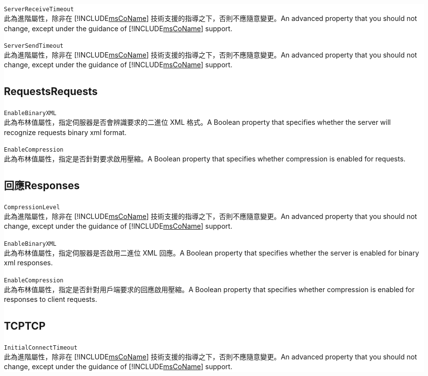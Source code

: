  `ServerReceiveTimeout`  
 <span data-ttu-id="8fbc0-131">此為進階屬性，除非在 [!INCLUDE[msCoName](../../includes/msconame-md.md)] 技術支援的指導之下，否則不應隨意變更。</span><span class="sxs-lookup"><span data-stu-id="8fbc0-131">An advanced property that you should not change, except under the guidance of [!INCLUDE[msCoName](../../includes/msconame-md.md)] support.</span></span>  
  
 `ServerSendTimeout`  
 <span data-ttu-id="8fbc0-132">此為進階屬性，除非在 [!INCLUDE[msCoName](../../includes/msconame-md.md)] 技術支援的指導之下，否則不應隨意變更。</span><span class="sxs-lookup"><span data-stu-id="8fbc0-132">An advanced property that you should not change, except under the guidance of [!INCLUDE[msCoName](../../includes/msconame-md.md)] support.</span></span>  
  
## <a name="requests"></a><span data-ttu-id="8fbc0-133">Requests</span><span class="sxs-lookup"><span data-stu-id="8fbc0-133">Requests</span></span>  
 `EnableBinaryXML`  
 <span data-ttu-id="8fbc0-134">此為布林值屬性，指定伺服器是否會辨識要求的二進位 XML 格式。</span><span class="sxs-lookup"><span data-stu-id="8fbc0-134">A Boolean property that specifies whether the server will recognize requests binary xml format.</span></span>  
  
 `EnableCompression`  
 <span data-ttu-id="8fbc0-135">此為布林值屬性，指定是否針對要求啟用壓縮。</span><span class="sxs-lookup"><span data-stu-id="8fbc0-135">A Boolean property that specifies whether compression is enabled for requests.</span></span>  
  
## <a name="responses"></a><span data-ttu-id="8fbc0-136">回應</span><span class="sxs-lookup"><span data-stu-id="8fbc0-136">Responses</span></span>  
 `CompressionLevel`  
 <span data-ttu-id="8fbc0-137">此為進階屬性，除非在 [!INCLUDE[msCoName](../../includes/msconame-md.md)] 技術支援的指導之下，否則不應隨意變更。</span><span class="sxs-lookup"><span data-stu-id="8fbc0-137">An advanced property that you should not change, except under the guidance of [!INCLUDE[msCoName](../../includes/msconame-md.md)] support.</span></span>  
  
 `EnableBinaryXML`  
 <span data-ttu-id="8fbc0-138">此為布林值屬性，指定伺服器是否啟用二進位 XML 回應。</span><span class="sxs-lookup"><span data-stu-id="8fbc0-138">A Boolean property that specifies whether the server is enabled for binary xml responses.</span></span>  
  
 `EnableCompression`  
 <span data-ttu-id="8fbc0-139">此為布林值屬性，指定是否針對用戶端要求的回應啟用壓縮。</span><span class="sxs-lookup"><span data-stu-id="8fbc0-139">A Boolean property that specifies whether compression is enabled for responses to client requests.</span></span>  
  
## <a name="tcp"></a><span data-ttu-id="8fbc0-140">TCP</span><span class="sxs-lookup"><span data-stu-id="8fbc0-140">TCP</span></span>  
 `InitialConnectTimeout`  
 <span data-ttu-id="8fbc0-141">此為進階屬性，除非在 [!INCLUDE[msCoName](../../includes/msconame-md.md)] 技術支援的指導之下，否則不應隨意變更。</span><span class="sxs-lookup"><span data-stu-id="8fbc0-141">An advanced property that you should not change, except under the guidance of [!INCLUDE[msCoName](../../includes/msconame-md.md)] support.</span></span>  
  